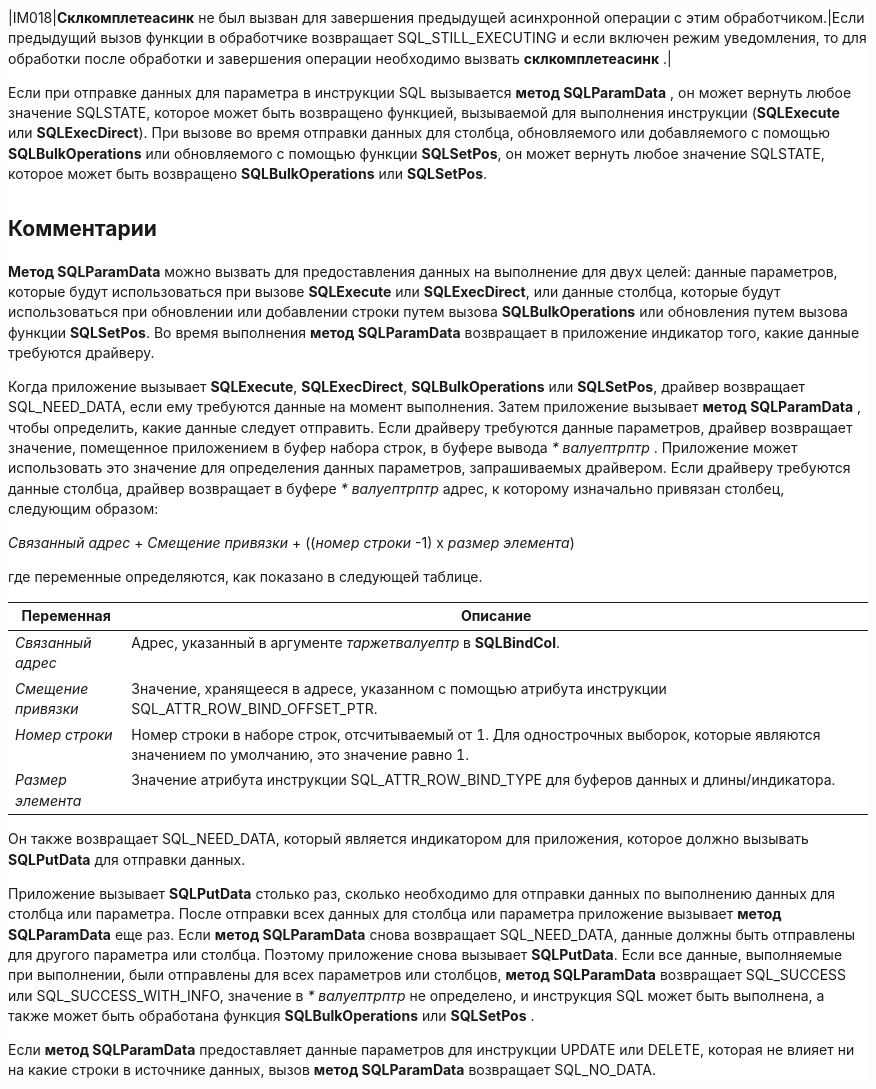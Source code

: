 |IM018|**Склкомплетеасинк** не был вызван для завершения предыдущей асинхронной операции с этим обработчиком.|Если предыдущий вызов функции в обработчике возвращает SQL_STILL_EXECUTING и если включен режим уведомления, то для обработки после обработки и завершения операции необходимо вызвать **склкомплетеасинк** .|  
  
 Если при отправке данных для параметра в инструкции SQL вызывается **метод SQLParamData** , он может вернуть любое значение SQLSTATE, которое может быть возвращено функцией, вызываемой для выполнения инструкции (**SQLExecute** или **SQLExecDirect**). При вызове во время отправки данных для столбца, обновляемого или добавляемого с помощью **SQLBulkOperations** или обновляемого с помощью функции **SQLSetPos**, он может вернуть любое значение SQLSTATE, которое может быть возвращено **SQLBulkOperations** или **SQLSetPos**.  
  
## <a name="comments"></a>Комментарии  
 **Метод SQLParamData** можно вызвать для предоставления данных на выполнение для двух целей: данные параметров, которые будут использоваться при вызове **SQLExecute** или **SQLExecDirect**, или данные столбца, которые будут использоваться при обновлении или добавлении строки путем вызова **SQLBulkOperations** или обновления путем вызова функции **SQLSetPos**. Во время выполнения **метод SQLParamData** возвращает в приложение индикатор того, какие данные требуются драйверу.  
  
 Когда приложение вызывает **SQLExecute**, **SQLExecDirect**, **SQLBulkOperations** или **SQLSetPos**, драйвер возвращает SQL_NEED_DATA, если ему требуются данные на момент выполнения. Затем приложение вызывает **метод SQLParamData** , чтобы определить, какие данные следует отправить. Если драйверу требуются данные параметров, драйвер возвращает значение, помещенное приложением в буфер набора строк, в буфере вывода *\* валуептрптр* . Приложение может использовать это значение для определения данных параметров, запрашиваемых драйвером. Если драйверу требуются данные столбца, драйвер возвращает в буфере *\* валуептрптр* адрес, к которому изначально привязан столбец, следующим образом:  
  
 *Связанный адрес*  +  *Смещение привязки* + ((*номер строки* -1) x *размер элемента*)  
  
 где переменные определяются, как показано в следующей таблице.  
  
|Переменная|Описание|  
|--------------|-----------------|  
|*Связанный адрес*|Адрес, указанный в аргументе *таржетвалуептр* в **SQLBindCol**.|  
|*Смещение привязки*|Значение, хранящееся в адресе, указанном с помощью атрибута инструкции SQL_ATTR_ROW_BIND_OFFSET_PTR.|  
|*Номер строки*|Номер строки в наборе строк, отсчитываемый от 1. Для однострочных выборок, которые являются значением по умолчанию, это значение равно 1.|  
|*Размер элемента*|Значение атрибута инструкции SQL_ATTR_ROW_BIND_TYPE для буферов данных и длины/индикатора.|  
  
 Он также возвращает SQL_NEED_DATA, который является индикатором для приложения, которое должно вызывать **SQLPutData** для отправки данных.  
  
 Приложение вызывает **SQLPutData** столько раз, сколько необходимо для отправки данных по выполнению данных для столбца или параметра. После отправки всех данных для столбца или параметра приложение вызывает **метод SQLParamData** еще раз. Если **метод SQLParamData** снова возвращает SQL_NEED_DATA, данные должны быть отправлены для другого параметра или столбца. Поэтому приложение снова вызывает **SQLPutData**. Если все данные, выполняемые при выполнении, были отправлены для всех параметров или столбцов, **метод SQLParamData** возвращает SQL_SUCCESS или SQL_SUCCESS_WITH_INFO, значение в *\* валуептрптр* не определено, и инструкция SQL может быть выполнена, а также может быть обработана функция **SQLBulkOperations** или **SQLSetPos** .  
  
 Если **метод SQLParamData** предоставляет данные параметров для инструкции UPDATE или DELETE, которая не влияет ни на какие строки в источнике данных, вызов **метод SQLParamData** возвращает SQL_NO_DATA.  
  